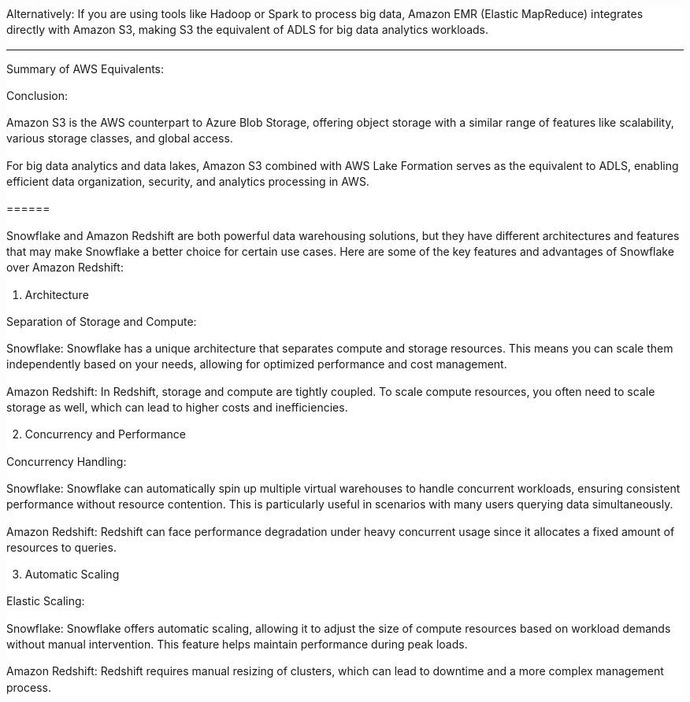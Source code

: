 Alternatively:
If you are using tools like Hadoop or Spark to process big data, Amazon EMR (Elastic MapReduce) integrates directly with Amazon S3, making S3 the equivalent of ADLS for big data analytics workloads.


---

Summary of AWS Equivalents:

Conclusion:

Amazon S3 is the AWS counterpart to Azure Blob Storage, offering object storage with a similar range of features like scalability, various storage classes, and global access.

For big data analytics and data lakes, Amazon S3 combined with AWS Lake Formation serves as the equivalent to ADLS, enabling efficient data organization, security, and analytics processing in AWS.


======


Snowflake and Amazon Redshift are both powerful data warehousing solutions, but they have different architectures and features that may make Snowflake a better choice for certain use cases. Here are some of the key features and advantages of Snowflake over Amazon Redshift:

1. Architecture

Separation of Storage and Compute:

Snowflake: Snowflake has a unique architecture that separates compute and storage resources. This means you can scale them independently based on your needs, allowing for optimized performance and cost management.

Amazon Redshift: In Redshift, storage and compute are tightly coupled. To scale compute resources, you often need to scale storage as well, which can lead to higher costs and inefficiencies.



2. Concurrency and Performance

Concurrency Handling:

Snowflake: Snowflake can automatically spin up multiple virtual warehouses to handle concurrent workloads, ensuring consistent performance without resource contention. This is particularly useful in scenarios with many users querying data simultaneously.

Amazon Redshift: Redshift can face performance degradation under heavy concurrent usage since it allocates a fixed amount of resources to queries.



3. Automatic Scaling

Elastic Scaling:

Snowflake: Snowflake offers automatic scaling, allowing it to adjust the size of compute resources based on workload demands without manual intervention. This feature helps maintain performance during peak loads.

Amazon Redshift: Redshift requires manual resizing of clusters, which can lead to downtime and a more complex management process.

